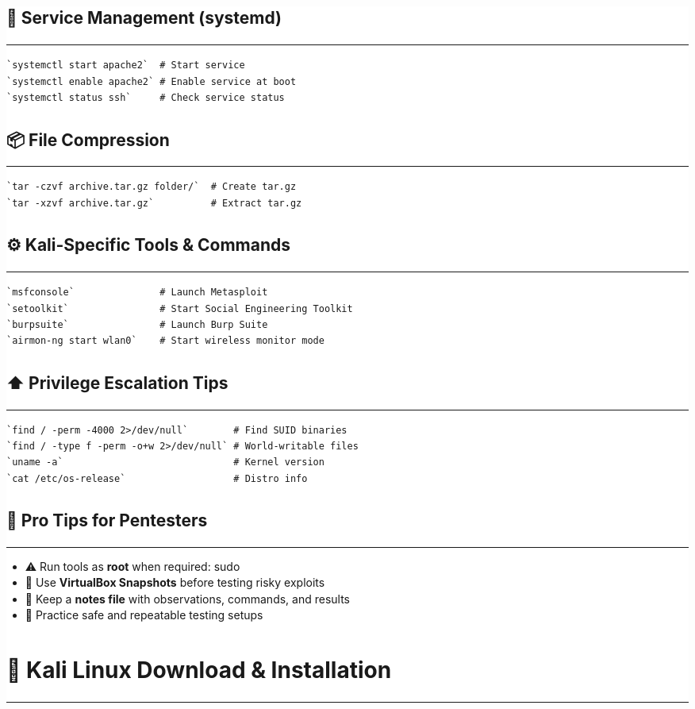 ## **🚦 Service Management (systemd)**

---

```
`systemctl start apache2`  # Start service
`systemctl enable apache2` # Enable service at boot
`systemctl status ssh`     # Check service status
```

## **📦 File Compression**

---

```
`tar -czvf archive.tar.gz folder/`  # Create tar.gz
`tar -xzvf archive.tar.gz`          # Extract tar.gz
```

## **⚙️ Kali-Specific Tools & Commands**

---

```
`msfconsole`               # Launch Metasploit
`setoolkit`                # Start Social Engineering Toolkit
`burpsuite`                # Launch Burp Suite
`airmon-ng start wlan0`    # Start wireless monitor mode
```

## **⬆️ Privilege Escalation Tips**

---

```
`find / -perm -4000 2>/dev/null`        # Find SUID binaries
`find / -type f -perm -o+w 2>/dev/null` # World-writable files
`uname -a`                              # Kernel version
`cat /etc/os-release`                   # Distro info
```

## **💎 Pro Tips for Pentesters**

---

- ⚠️ Run tools as **root** when required: sudo
- 💾 Use **VirtualBox Snapshots** before testing risky exploits
- 📝 Keep a **notes file** with observations, commands, and results
- 🔄 Practice safe and repeatable testing setups

# **🔽 Kali Linux Download & Installation**

---